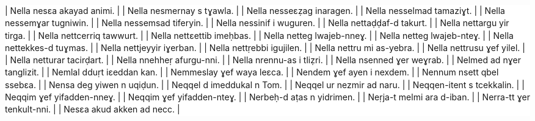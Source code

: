 | Nella nesɛa akayad animi. |
| Nella nesmernay s tɣawla. |
| Nella nesseɛẓag inaragen. |
| Nella nesselmad tamaziɣt. |
| Nella nessemɣar tugniwin. |
| Nella nessemsad tiferyin. |
| Nella nessinif i wuguren. |
| Nella nettaḍḍaf-d takurt. |
| Nella nettargu yir tirga. |
| Nella nettcerriq tawwurt. |
| Nella nettɛettib imeḥbas. |
| Nella netteg lwajeb-nneɣ. |
| Nella netteg lwajeb-nteɣ. |
| Nella nettekkes-d tuɣmas. |
| Nella nettjeyyir iɣerban. |
| Nella nettṛebbi igujilen. |
| Nella nettru mi as-yebra. |
| Nella nettrusu ɣef yilel. |
| Nella netturar tacirḍart. |
| Nella nnehheṛ afurgu-nni. |
| Nella nrennu-as i tliẓri. |
| Nella nsenned ɣer weɣrab. |
| Nelmed ad nɣer tanglizit. |
| Nemlal dduṛt iɛeddan kan. |
| Nemmeslay ɣef waya leɛca. |
| Nendem ɣef ayen i nexdem. |
| Nennum nsett qbel ssebɛa. |
| Nensa deg yiwen n uqiḍun. |
| Neqqel d imeddukal n Tom. |
| Neqqel ur nezmir ad naru. |
| Neqqen-itent s tcekkalin. |
| Neqqim ɣef yifadden-nneɣ. |
| Neqqim ɣef yifadden-nteɣ. |
| Nerbeḥ-d aṭas n yidrimen. |
| Neṛja-t melmi ara d-iban. |
| Nerra-tt ɣer tenkult-nni. |
| Nesɛa akud akken ad necc. |